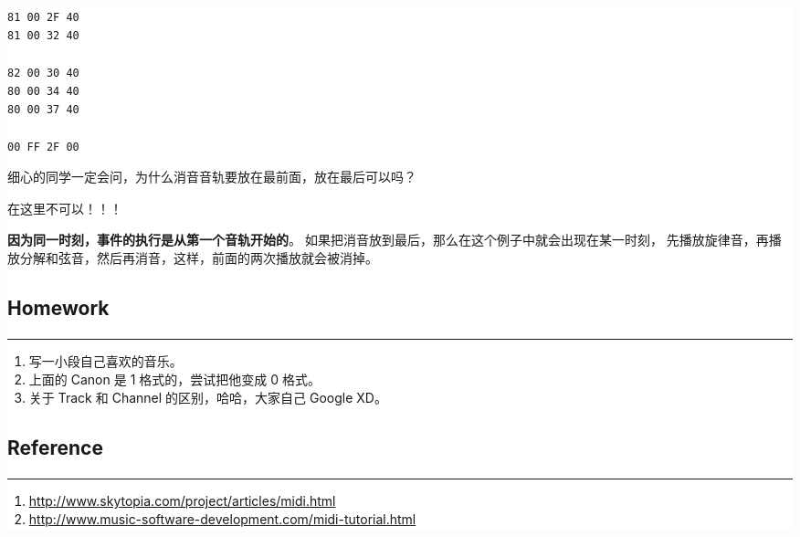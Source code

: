 ```markdown
81 00 2F 40
81 00 32 40

82 00 30 40
80 00 34 40
80 00 37 40

00 FF 2F 00
```

细心的同学一定会问，为什么消音音轨要放在最前面，放在最后可以吗？

在这里不可以！！！

**因为同一时刻，事件的执行是从第一个音轨开始的**。
如果把消音放到最后，那么在这个例子中就会出现在某一时刻，
先播放旋律音，再播放分解和弦音，然后再消音，这样，前面的两次播放就会被消掉。

## Homework
-----------

1. 写一小段自己喜欢的音乐。
2. 上面的 Canon 是 1 格式的，尝试把他变成 0 格式。
3. 关于 Track 和 Channel 的区别，哈哈，大家自己 Google XD。

## Reference
------------

1. <a href="http://www.skytopia.com/project/articles/midi.html" target="_blank">http://www.skytopia.com/project/articles/midi.html</a>
2. <a href="http://www.music-software-development.com/midi-tutorial.html" target="_blank">http://www.music-software-development.com/midi-tutorial.html</a>
